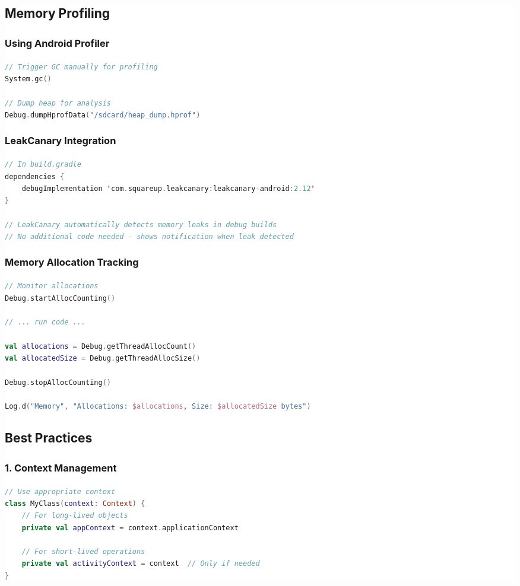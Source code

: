 ## Memory Profiling

### Using Android Profiler

```kotlin
// Trigger GC manually for profiling
System.gc()

// Dump heap for analysis
Debug.dumpHprofData("/sdcard/heap_dump.hprof")
```

### LeakCanary Integration

```kotlin
// In build.gradle
dependencies {
    debugImplementation 'com.squareup.leakcanary:leakcanary-android:2.12'
}

// LeakCanary automatically detects memory leaks in debug builds
// No additional code needed - shows notification when leak detected
```

### Memory Allocation Tracking

```kotlin
// Monitor allocations
Debug.startAllocCounting()

// ... run code ...

val allocations = Debug.getThreadAllocCount()
val allocatedSize = Debug.getThreadAllocSize()

Debug.stopAllocCounting()

Log.d("Memory", "Allocations: $allocations, Size: $allocatedSize bytes")
```

## Best Practices

### 1. Context Management

```kotlin
// Use appropriate context
class MyClass(context: Context) {
    // For long-lived objects
    private val appContext = context.applicationContext

    // For short-lived operations
    private val activityContext = context  // Only if needed
}
```
